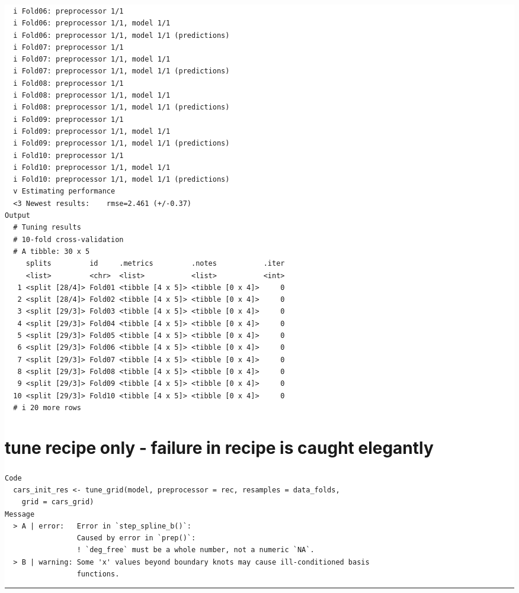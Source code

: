       i Fold06: preprocessor 1/1
      i Fold06: preprocessor 1/1, model 1/1
      i Fold06: preprocessor 1/1, model 1/1 (predictions)
      i Fold07: preprocessor 1/1
      i Fold07: preprocessor 1/1, model 1/1
      i Fold07: preprocessor 1/1, model 1/1 (predictions)
      i Fold08: preprocessor 1/1
      i Fold08: preprocessor 1/1, model 1/1
      i Fold08: preprocessor 1/1, model 1/1 (predictions)
      i Fold09: preprocessor 1/1
      i Fold09: preprocessor 1/1, model 1/1
      i Fold09: preprocessor 1/1, model 1/1 (predictions)
      i Fold10: preprocessor 1/1
      i Fold10: preprocessor 1/1, model 1/1
      i Fold10: preprocessor 1/1, model 1/1 (predictions)
      v Estimating performance
      <3 Newest results:	rmse=2.461 (+/-0.37)
    Output
      # Tuning results
      # 10-fold cross-validation 
      # A tibble: 30 x 5
         splits         id     .metrics         .notes           .iter
         <list>         <chr>  <list>           <list>           <int>
       1 <split [28/4]> Fold01 <tibble [4 x 5]> <tibble [0 x 4]>     0
       2 <split [28/4]> Fold02 <tibble [4 x 5]> <tibble [0 x 4]>     0
       3 <split [29/3]> Fold03 <tibble [4 x 5]> <tibble [0 x 4]>     0
       4 <split [29/3]> Fold04 <tibble [4 x 5]> <tibble [0 x 4]>     0
       5 <split [29/3]> Fold05 <tibble [4 x 5]> <tibble [0 x 4]>     0
       6 <split [29/3]> Fold06 <tibble [4 x 5]> <tibble [0 x 4]>     0
       7 <split [29/3]> Fold07 <tibble [4 x 5]> <tibble [0 x 4]>     0
       8 <split [29/3]> Fold08 <tibble [4 x 5]> <tibble [0 x 4]>     0
       9 <split [29/3]> Fold09 <tibble [4 x 5]> <tibble [0 x 4]>     0
      10 <split [29/3]> Fold10 <tibble [4 x 5]> <tibble [0 x 4]>     0
      # i 20 more rows

# tune recipe only - failure in recipe is caught elegantly

    Code
      cars_init_res <- tune_grid(model, preprocessor = rec, resamples = data_folds,
        grid = cars_grid)
    Message
      > A | error:   Error in `step_spline_b()`:
                     Caused by error in `prep()`:
                     ! `deg_free` must be a whole number, not a numeric `NA`.
      > B | warning: Some 'x' values beyond boundary knots may cause ill-conditioned basis
                     functions.

---
